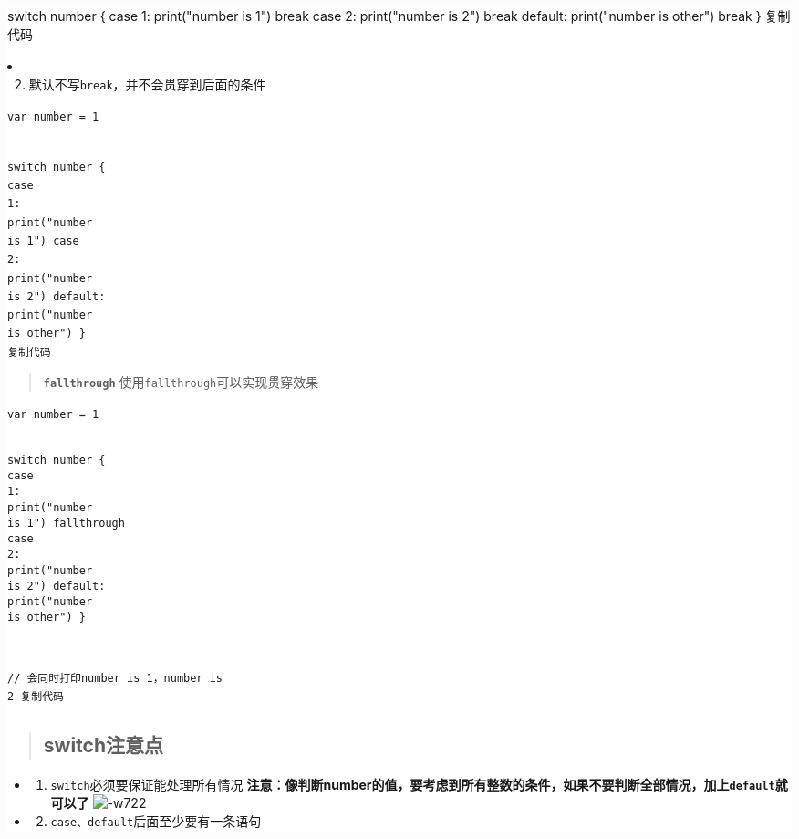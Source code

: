 <span class="hljs-keyword">switch</span> number {
<span class="hljs-keyword">case</span> <span class="hljs-number">1</span>:
    <span class="hljs-built_in">print</span>(<span class="hljs-string">"number is 1"</span>)
    <span class="hljs-keyword">break</span>
<span class="hljs-keyword">case</span> <span class="hljs-number">2</span>:
    <span class="hljs-built_in">print</span>(<span class="hljs-string">"number is 2"</span>)
    <span class="hljs-keyword">break</span>
<span class="hljs-keyword">default</span>:
    <span class="hljs-built_in">print</span>(<span class="hljs-string">"number is other"</span>)
    <span class="hljs-keyword">break</span>
}
<span class="copy-code-btn">复制代码</span></code></pre>
</li>
<li>
<ol start="2">
<li>默认不写<code>break</code>，并不会贯穿到后面的条件</li>
</ol>
<pre><code class="hljs language-swift copyable" lang="swift"><span class="hljs-keyword">var</span> number <span class="hljs-operator">=</span> <span class="hljs-number">1</span>

<span class="hljs-keyword">switch</span> number {
<span class="hljs-keyword">case</span> <span class="hljs-number">1</span>:
    <span class="hljs-built_in">print</span>(<span class="hljs-string">"number is 1"</span>)
<span class="hljs-keyword">case</span> <span class="hljs-number">2</span>:
    <span class="hljs-built_in">print</span>(<span class="hljs-string">"number is 2"</span>)
<span class="hljs-keyword">default</span>:
    <span class="hljs-built_in">print</span>(<span class="hljs-string">"number is other"</span>)
}
<span class="copy-code-btn">复制代码</span></code></pre>
</li>
</ul>
<blockquote>
<p><strong><code>fallthrough</code></strong>
使用<code>fallthrough</code>可以实现贯穿效果</p>
</blockquote>
<pre><code class="hljs language-swift copyable" lang="swift"><span class="hljs-keyword">var</span> number <span class="hljs-operator">=</span> <span class="hljs-number">1</span>

<span class="hljs-keyword">switch</span> number {
<span class="hljs-keyword">case</span> <span class="hljs-number">1</span>:
    <span class="hljs-built_in">print</span>(<span class="hljs-string">"number is 1"</span>)
    <span class="hljs-keyword">fallthrough</span>
<span class="hljs-keyword">case</span> <span class="hljs-number">2</span>:
    <span class="hljs-built_in">print</span>(<span class="hljs-string">"number is 2"</span>)
<span class="hljs-keyword">default</span>:
    <span class="hljs-built_in">print</span>(<span class="hljs-string">"number is other"</span>)
}

<span class="hljs-comment">// 会同时打印number is 1，number is 2</span>
<span class="copy-code-btn">复制代码</span></code></pre>
<blockquote>
<h2 data-id="heading-33">switch注意点</h2>
</blockquote>
<ul>
<li>
<ol>
<li><code>switch</code>必须要保证能处理所有情况
<strong>注意：像判断number的值，要考虑到所有整数的条件，如果不要判断全部情况，加上<code>default</code>就可以了</strong>
<img src="https://p3-juejin.byteimg.com/tos-cn-i-k3u1fbpfcp/78d920799421482894f1b9fc53db3ebd~tplv-k3u1fbpfcp-zoom-in-crop-mark:4536:0:0:0.awebp" alt="-w722" loading="lazy" class="medium-zoom-image"></li>
</ol>
</li>
<li>
<ol start="2">
<li><code>case、default</code>后面至少要有一条语句<br>